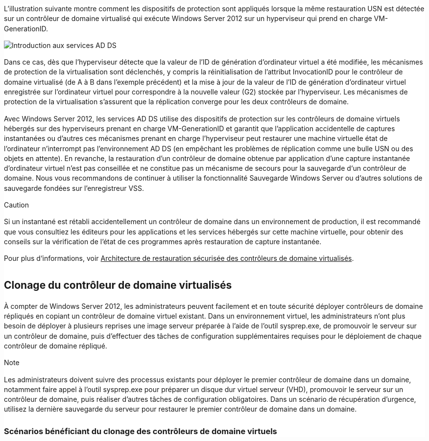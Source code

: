 L’illustration suivante montre comment les dispositifs de protection sont appliqués lorsque la même restauration USN est détectée sur un contrôleur de domaine virtualisé qui exécute Windows Server 2012 sur un hyperviseur qui prend en charge VM-GenerationID.

![Introduction aux services AD DS](../media/Introduction-to-Active-Directory-Domain-Services--AD-DS--Virtualization--Level-100-/ADDS_VDC_Exampleofhowsafeguardswork.gif)

Dans ce cas, dès que l’hyperviseur détecte que la valeur de l’ID de génération d’ordinateur virtuel a été modifiée, les mécanismes de protection de la virtualisation sont déclenchés, y compris la réinitialisation de l’attribut InvocationID pour le contrôleur de domaine virtualisé (de A à B dans l’exemple précédent) et la mise à jour de la valeur de l’ID de génération d’ordinateur virtuel enregistrée sur l’ordinateur virtuel pour correspondre à la nouvelle valeur (G2) stockée par l’hyperviseur. Les mécanismes de protection de la virtualisation s’assurent que la réplication converge pour les deux contrôleurs de domaine.

Avec Windows Server 2012, les services AD DS utilise des dispositifs de protection sur les contrôleurs de domaine virtuels hébergés sur des hyperviseurs prenant en charge VM-GenerationID et garantit que l’application accidentelle de captures instantanées ou d’autres ces mécanismes prenant en charge l’hyperviseur peut restaurer une machine virtuelle état de l’ordinateur n’interrompt pas l’environnement AD DS (en empêchant les problèmes de réplication comme une bulle USN ou des objets en attente). En revanche, la restauration d’un contrôleur de domaine obtenue par application d’une capture instantanée d’ordinateur virtuel n’est pas conseillée et ne constitue pas un mécanisme de secours pour la sauvegarde d‘un contrôleur de domaine. Nous vous recommandons de continuer à utiliser la fonctionnalité Sauvegarde Windows Server ou d’autres solutions de sauvegarde fondées sur l’enregistreur VSS.

> [!CAUTION]
> Si un instantané est rétabli accidentellement un contrôleur de domaine dans un environnement de production, il est recommandé que vous consultiez les éditeurs pour les applications et les services hébergés sur cette machine virtuelle, pour obtenir des conseils sur la vérification de l’état de ces programmes après restauration de capture instantanée.

Pour plus d‘informations, voir [Architecture de restauration sécurisée des contrôleurs de domaine virtualisés](../ad-ds/get-started/virtual-dc/Virtualized-Domain-Controller-Architecture.md#BKMK_SafeRestoreArch).

## <a name="virtualized_dc_cloning"></a>Clonage du contrôleur de domaine virtualisés
À compter de Windows Server 2012, les administrateurs peuvent facilement et en toute sécurité déployer contrôleurs de domaine répliqués en copiant un contrôleur de domaine virtuel existant. Dans un environnement virtuel, les administrateurs n’ont plus besoin de déployer à plusieurs reprises une image serveur préparée à l’aide de l’outil sysprep.exe, de promouvoir le serveur sur un contrôleur de domaine, puis d’effectuer des tâches de configuration supplémentaires requises pour le déploiement de chaque contrôleur de domaine répliqué.

> [!NOTE]
> Les administrateurs doivent suivre des processus existants pour déployer le premier contrôleur de domaine dans un domaine, notamment faire appel à l’outil sysprep.exe pour préparer un disque dur virtuel serveur (VHD), promouvoir le serveur sur un contrôleur de domaine, puis réaliser d’autres tâches de configuration obligatoires. Dans un scénario de récupération d’urgence, utilisez la dernière sauvegarde du serveur pour restaurer le premier contrôleur de domaine dans un domaine.

### <a name="scenarios-that-benefit-from-virtual-domain-controller-cloning"></a>Scénarios bénéficiant du clonage des contrôleurs de domaine virtuels
